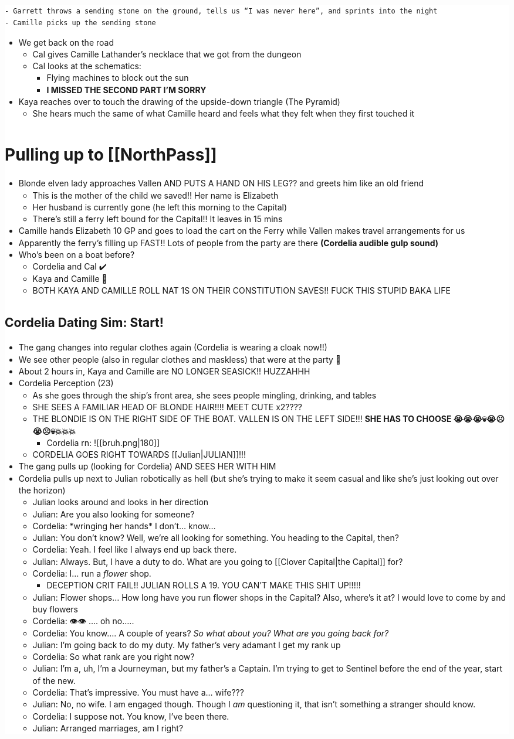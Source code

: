     - Garrett throws a sending stone on the ground, tells us “I was never here”, and sprints into the night
    - Camille picks up the sending stone
- We get back on the road
    - Cal gives Camille Lathander’s necklace that we got from the dungeon
    - Cal looks at the schematics:
        - Flying machines to block out the sun
        - **I MISSED THE SECOND PART I’M SORRY**
- Kaya reaches over to touch the drawing of the upside-down triangle (The Pyramid)
    - She hears much the same of what Camille heard and feels what they felt when they first touched it

# Pulling up to [[NorthPass]]
- Blonde elven lady approaches Vallen AND PUTS A HAND ON HIS LEG?? and greets him like an old friend
    - This is the mother of the child we saved!! Her name is Elizabeth
    - Her husband is currently gone (he left this morning to the Capital)
    - There’s still a ferry left bound for the Capital!! It leaves in 15 mins
- Camille hands Elizabeth 10 GP and goes to load the cart on the Ferry while Vallen makes travel arrangements for us
- Apparently the ferry’s filling up FAST!! Lots of people from the party are there **(Cordelia audible gulp sound)**
- Who’s been on a boat before?
    - Cordelia and Cal ✔️
    - Kaya and Camille 🚫
    - BOTH KAYA AND CAMILLE ROLL NAT 1S ON THEIR CONSTITUTION SAVES!! FUCK THIS STUPID BAKA LIFE

## Cordelia Dating Sim: Start!
- The gang changes into regular clothes again (Cordelia is wearing a cloak now!!)
- We see other people (also in regular clothes and maskless) that were at the party 👀
- About 2 hours in, Kaya and Camille are NO LONGER SEASICK!! HUZZAHHH
- Cordelia Perception (23)
    - As she goes through the ship’s front area, she sees people mingling, drinking, and tables
    - SHE SEES A FAMILIAR HEAD OF BLONDE HAIR!!!! MEET CUTE x2????
    - THE BLONDIE IS ON THE RIGHT SIDE OF THE BOAT. VALLEN IS ON THE LEFT SIDE!!! **SHE HAS TO CHOOSE 😭😭😭💀😭☹️😭☹️💀💥💥💥**
        - Cordelia rn: ![[bruh.png|180]]
    - CORDELIA GOES RIGHT TOWARDS [[Julian|JULIAN]]!!!
- The gang pulls up (looking for Cordelia) AND SEES HER WITH HIM
- Cordelia pulls up next to Julian robotically as hell (but she’s trying to make it seem casual and like she’s just looking out over the horizon)
    - Julian looks around and looks in her direction
    - Julian: Are you also looking for someone?
    - Cordelia: \*wringing her hands\* I don’t… know…
    - Julian: You don’t know? Well, we’re all looking for something. You heading to the Capital, then?
    - Cordelia: Yeah. I feel like I always end up back there.
    - Julian: Always. But, I have a duty to do. What are you going to [[Clover Capital|the Capital]] for?
    - Cordelia: I… run a _flower_ shop.
        - DECEPTION CRIT FAIL!! JULIAN ROLLS A 19. YOU CAN’T MAKE THIS SHIT UP!!!!!
    - Julian: Flower shops… How long have you run flower shops in the Capital? Also, where’s it at? I would love to come by and buy flowers
    - Cordelia: 👁️👁️ …. oh no…..
    - Cordelia: You know…. A couple of years? _So what about you? What are you going back for?_
    - Julian: I’m going back to do my duty. My father’s very adamant I get my rank up
    - Cordelia: So what rank are you right now?
    - Julian: I’m a, uh, I’m a Journeyman, but my father’s a Captain. I’m trying to get to Sentinel before the end of the year, start of the new.
    - Cordelia: That’s impressive. You must have a… wife???
    - Julian: No, no wife. I am engaged though. Though I _am_ questioning it, that isn’t something a stranger should know.
    - Cordelia: I suppose not. You know, I’ve been there.
    - Julian: Arranged marriages, am I right?